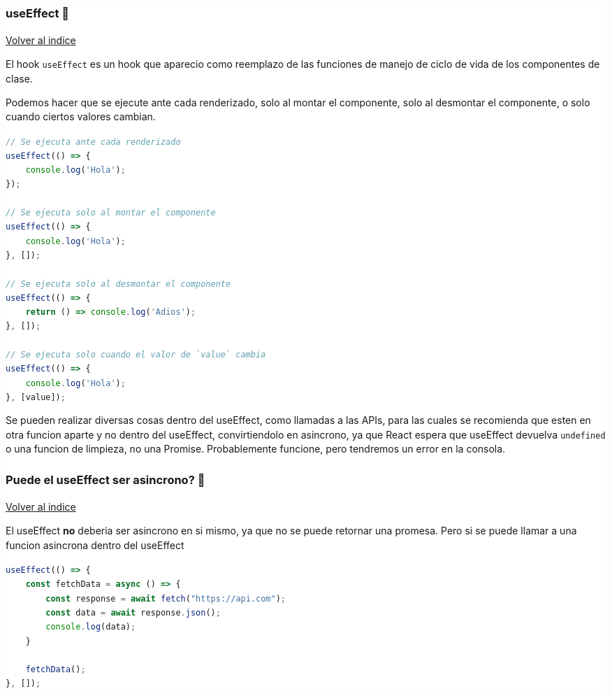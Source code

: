 <a id="rea3"></a>

### **useEffect** 💛

[Volver al indice](#react-base)

El hook `useEffect` es un hook que aparecio como reemplazo de las funciones de manejo de ciclo de vida de los componentes de clase.

Podemos hacer que se ejecute ante cada renderizado, solo al montar el componente, solo al desmontar el componente, o solo cuando ciertos valores cambian.

```jsx
// Se ejecuta ante cada renderizado
useEffect(() => {
    console.log('Hola');
});

// Se ejecuta solo al montar el componente
useEffect(() => {
    console.log('Hola');
}, []);

// Se ejecuta solo al desmontar el componente
useEffect(() => {
    return () => console.log('Adios');
}, []);

// Se ejecuta solo cuando el valor de `value` cambia
useEffect(() => {
    console.log('Hola');
}, [value]);
```

Se pueden realizar diversas cosas dentro del useEffect, como llamadas a las APIs, para las cuales se recomienda que esten en otra funcion aparte y no dentro del useEffect, convirtiendolo en asincrono, ya que React espera que useEffect devuelva `undefined` o una funcion de limpieza, no una Promise. Probablemente funcione, pero tendremos un error en la consola.

<a id="rea3-2"></a>

### **Puede el useEffect ser asincrono?** 💛

[Volver al indice](#react-base)

El useEffect **no** deberia ser asincrono en si mismo, ya que no se puede retornar una promesa. Pero si se puede llamar a una funcion asincrona dentro del useEffect

```jsx
useEffect(() => {
    const fetchData = async () => {
        const response = await fetch("https://api.com");
        const data = await response.json();
        console.log(data);
    }

    fetchData();
}, []);
```
